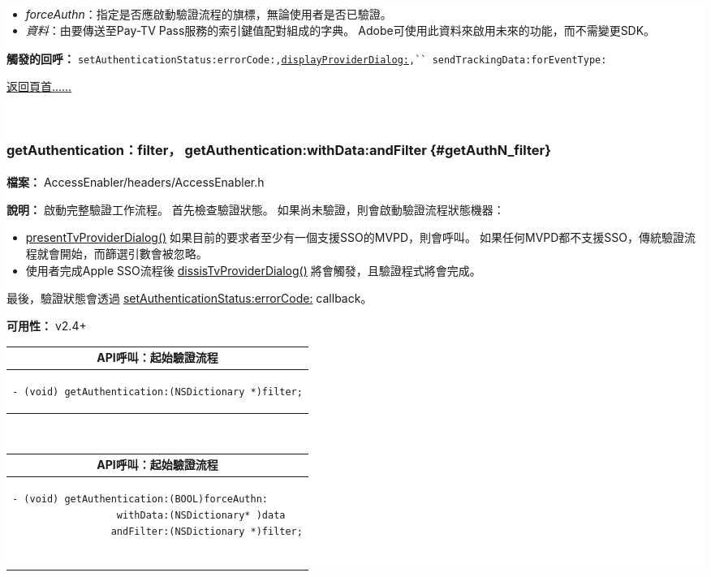* *forceAuthn*：指定是否應啟動驗證流程的旗標，無論使用者是否已驗證。
* *資料*：由要傳送至Pay-TV Pass服務的索引鍵值配對組成的字典。 Adobe可使用此資料來啟用未來的功能，而不需變更SDK。

**觸發的回呼：** ` setAuthenticationStatus:errorCode:, `[`displayProviderDialog:`](#dispProvDialog)`,`` sendTrackingData:forEventType:`


[返回頁首……](#apis)

</br>

### getAuthentication：filter， getAuthentication:withData:andFilter {#getAuthN_filter}

**檔案：** AccessEnabler/headers/AccessEnabler.h

**說明：** 啟動完整驗證工作流程。 首先檢查驗證狀態。 如果尚未驗證，則會啟動驗證流程狀態機器：

* [presentTvProviderDialog()](#presentTvDialog) 如果目前的要求者至少有一個支援SSO的MVPD，則會呼叫。 如果任何MVPD都不支援SSO，傳統驗證流程就會開始，而篩選引數會被忽略。
* 使用者完成Apple SSO流程後 [dissisTvProviderDialog()](#dismissTvDialog) 將會觸發，且驗證程式將會完成。

最後，驗證狀態會透過 [setAuthenticationStatus:errorCode:](#setAuthNStatus) callback。

**可用性：** v2.4+

<table class="pass_api_table">
<colgroup>
<col style="width: 100%" />
</colgroup>
<thead>
<tr class="header">
<th>API呼叫：起始驗證流程</th>
</tr>
</thead>
<tbody>
<tr class="odd">
<td><pre><code>- (void) getAuthentication:(NSDictionary *)filter;</code></pre></td>
</tr>
</tbody>
</table>

 

<table class="pass_api_table">
<colgroup>
<col style="width: 100%" />
</colgroup>
<thead>
<tr class="header">
<th>API呼叫：起始驗證流程</th>
</tr>
</thead>
<tbody>
<tr class="odd">
<td><pre><code>- (void) getAuthentication:(BOOL)forceAuthn:
                  withData:(NSDictionary* )data
                 andFilter:(NSDictionary *)filter;</code></pre>
<div>
 